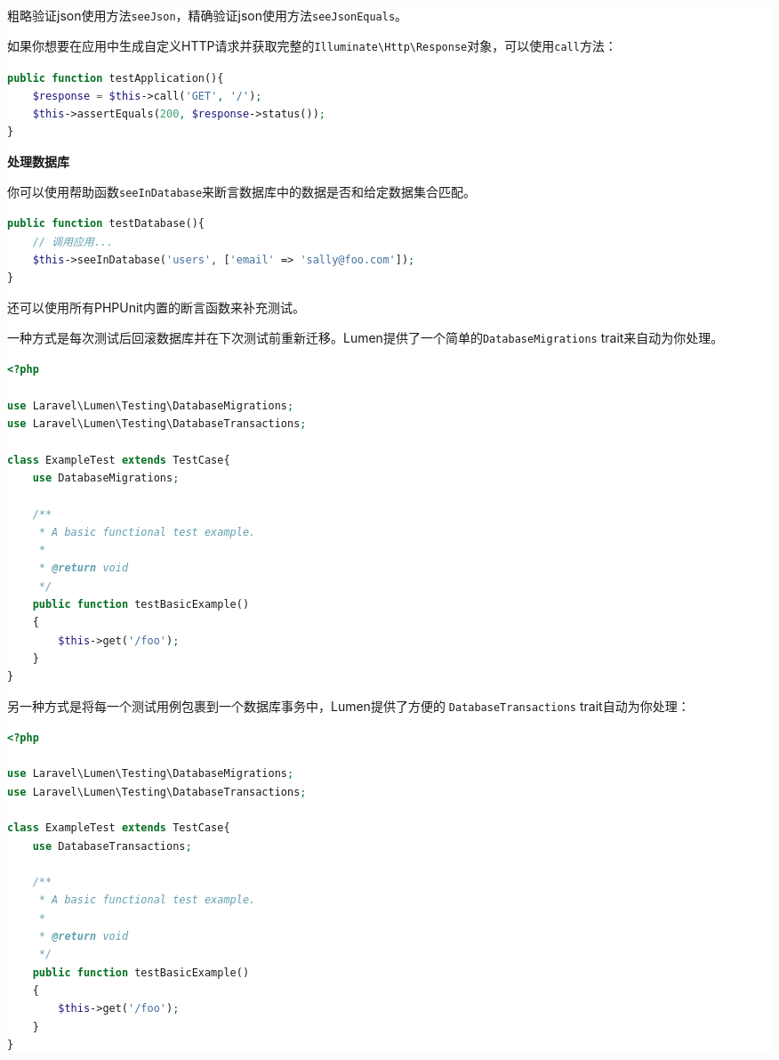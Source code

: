 粗略验证json使用方法`seeJson`，精确验证json使用方法`seeJsonEquals`。

如果你想要在应用中生成自定义HTTP请求并获取完整的`Illuminate\Http\Response`对象，可以使用`call`方法：

```php
public function testApplication(){
    $response = $this->call('GET', '/');
    $this->assertEquals(200, $response->status());
}
```

**处理数据库**

你可以使用帮助函数`seeInDatabase`来断言数据库中的数据是否和给定数据集合匹配。

```php
public function testDatabase(){
    // 调用应用...
    $this->seeInDatabase('users', ['email' => 'sally@foo.com']);
}
```

还可以使用所有PHPUnit内置的断言函数来补充测试。

一种方式是每次测试后回滚数据库并在下次测试前重新迁移。Lumen提供了一个简单的`DatabaseMigrations` trait来自动为你处理。

```php
<?php

use Laravel\Lumen\Testing\DatabaseMigrations;
use Laravel\Lumen\Testing\DatabaseTransactions;

class ExampleTest extends TestCase{
    use DatabaseMigrations;

    /**
     * A basic functional test example.
     *
     * @return void
     */
    public function testBasicExample()
    {
        $this->get('/foo');
    }
}
```

另一种方式是将每一个测试用例包裹到一个数据库事务中，Lumen提供了方便的 `DatabaseTransactions` trait自动为你处理：

```php
<?php

use Laravel\Lumen\Testing\DatabaseMigrations;
use Laravel\Lumen\Testing\DatabaseTransactions;

class ExampleTest extends TestCase{
    use DatabaseTransactions;

    /**
     * A basic functional test example.
     *
     * @return void
     */
    public function testBasicExample()
    {
        $this->get('/foo');
    }
}
```
